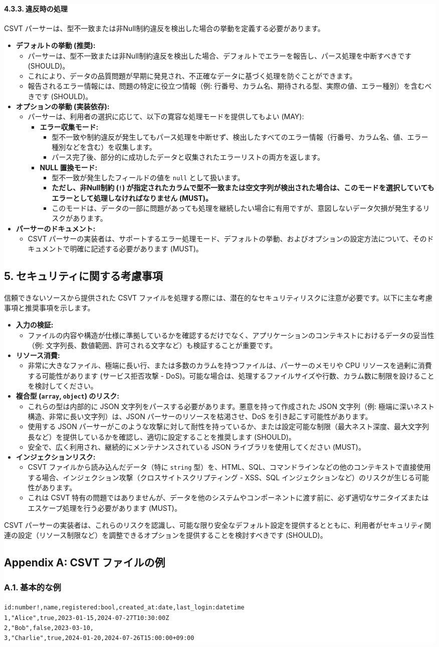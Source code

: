 #### 4.3.3. 違反時の処理

CSVT パーサーは、型不一致または非Null制約違反を検出した場合の挙動を定義する必要があります。

*   **デフォルトの挙動 (推奨):**
    *   パーサーは、型不一致または非Null制約違反を検出した場合、デフォルトでエラーを報告し、パース処理を中断すべきです (SHOULD)。
    *   これにより、データの品質問題が早期に発見され、不正確なデータに基づく処理を防ぐことができます。
    *   報告されるエラー情報には、問題の特定に役立つ情報（例: 行番号、カラム名、期待される型、実際の値、エラー種別）を含むべきです (SHOULD)。
*   **オプションの挙動 (実装依存):**
    *   パーサーは、利用者の選択に応じて、以下の寛容な処理モードを提供してもよい (MAY):
        *   **エラー収集モード:**
            *   型不一致や制約違反が発生してもパース処理を中断せず、検出したすべてのエラー情報（行番号、カラム名、値、エラー種別などを含む）を収集します。
            *   パース完了後、部分的に成功したデータと収集されたエラーリストの両方を返します。
        *   **NULL 置換モード:**
            *   型不一致が発生したフィールドの値を `null` として扱います。
            *   **ただし、非Null制約 (`!`) が指定されたカラムで型不一致または空文字列が検出された場合は、このモードを選択していてもエラーとして処理しなければなりません (MUST)。**
            *   このモードは、データの一部に問題があっても処理を継続したい場合に有用ですが、意図しないデータ欠損が発生するリスクがあります。
*   **パーサーのドキュメント:**
    *   CSVT パーサーの実装者は、サポートするエラー処理モード、デフォルトの挙動、およびオプションの設定方法について、そのドキュメントで明確に記述する必要があります (MUST)。

## 5. セキュリティに関する考慮事項

信頼できないソースから提供された CSVT ファイルを処理する際には、潜在的なセキュリティリスクに注意が必要です。以下に主な考慮事項と推奨事項を示します。

*   **入力の検証:**
    *   ファイルの内容や構造が仕様に準拠しているかを確認するだけでなく、アプリケーションのコンテキストにおけるデータの妥当性（例: 文字列長、数値範囲、許可される文字など）も検証することが重要です。
*   **リソース消費:**
    *   非常に大きなファイル、極端に長い行、または多数のカラムを持つファイルは、パーサーのメモリや CPU リソースを過剰に消費する可能性があります (サービス拒否攻撃 - DoS)。可能な場合は、処理するファイルサイズや行数、カラム数に制限を設けることを検討してください。
*   **複合型 (`array`, `object`) のリスク:**
    *   これらの型は内部的に JSON 文字列をパースする必要があります。悪意を持って作成された JSON 文字列（例: 極端に深いネスト構造、非常に長い文字列）は、JSON パーサーのリソースを枯渇させ、DoS を引き起こす可能性があります。
    *   使用する JSON パーサーがこのような攻撃に対して耐性を持っているか、または設定可能な制限（最大ネスト深度、最大文字列長など）を提供しているかを確認し、適切に設定することを推奨します (SHOULD)。
    *   安全で、広く利用され、継続的にメンテナンスされている JSON ライブラリを使用してください (MUST)。
*   **インジェクションリスク:**
    *   CSVT ファイルから読み込んだデータ（特に `string` 型）を、HTML、SQL、コマンドラインなどの他のコンテキストで直接使用する場合、インジェクション攻撃（クロスサイトスクリプティング - XSS、SQL インジェクションなど）のリスクが生じる可能性があります。
    *   これは CSVT 特有の問題ではありませんが、データを他のシステムやコンポーネントに渡す前に、必ず適切なサニタイズまたはエスケープ処理を行う必要があります (MUST)。

CSVT パーサーの実装者は、これらのリスクを認識し、可能な限り安全なデフォルト設定を提供するとともに、利用者がセキュリティ関連の設定（リソース制限など）を調整できるオプションを提供することを検討すべきです (SHOULD)。

## Appendix A: CSVT ファイルの例

### A.1. 基本的な例

```csv
id:number!,name,registered:bool,created_at:date,last_login:datetime
1,"Alice",true,2023-01-15,2024-07-27T10:30:00Z
2,"Bob",false,2023-03-10,
3,"Charlie",true,2024-01-20,2024-07-26T15:00:00+09:00
```
